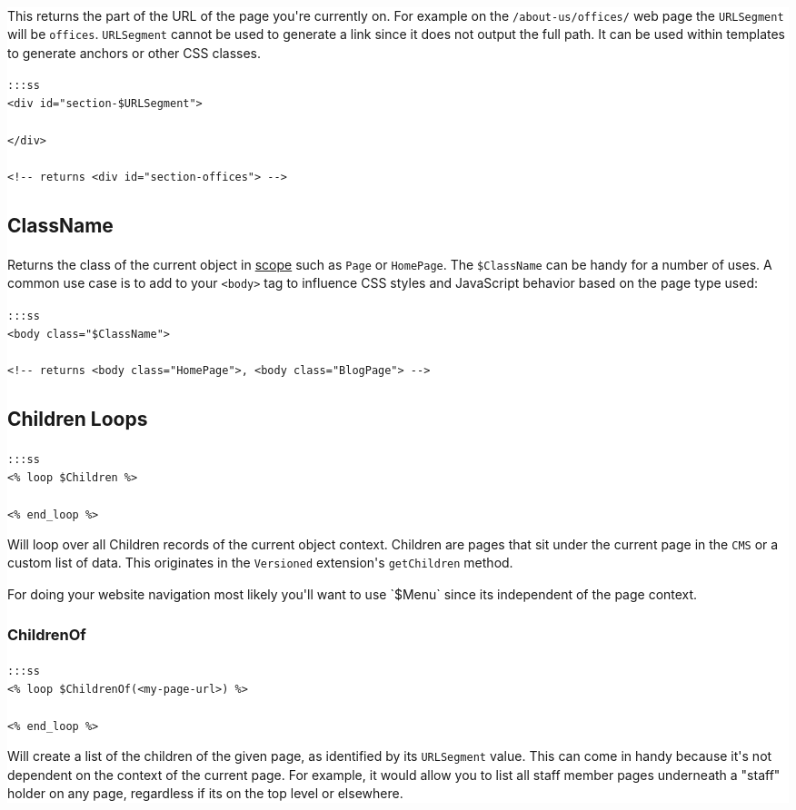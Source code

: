 This returns the part of the URL of the page you're currently on. For example on the `/about-us/offices/` web page the 
`URLSegment` will be `offices`. `URLSegment` cannot be used to generate a link since it does not output the full path.
It can be used within templates to generate anchors or other CSS classes.

	:::ss
	<div id="section-$URLSegment">

	</div>

	<!-- returns <div id="section-offices"> -->

##  ClassName

Returns the class of the current object in [scope](syntax#scope) such as `Page` or `HomePage`. The `$ClassName` can be 
handy for a number of uses. A common use case is to add to your `<body>` tag to influence CSS styles and JavaScript 
behavior based on the page type used:

	:::ss
	<body class="$ClassName">

	<!-- returns <body class="HomePage">, <body class="BlogPage"> -->

## Children Loops

	:::ss
	<% loop $Children %>

	<% end_loop %>

Will loop over all Children records of the current object context. Children are pages that sit under the current page in
the `CMS` or a custom list of data. This originates in the `Versioned` extension's `getChildren` method.

<div class="alert" markdown="1">
For doing your website navigation most likely you'll want to use `$Menu` since its independent of the page 
context.
</div>

### ChildrenOf

	:::ss
	<% loop $ChildrenOf(<my-page-url>) %>

	<% end_loop %>

Will create a list of the children of the given page, as identified by its `URLSegment` value. This can come in handy 
because it's not dependent on the context of the current page. For example, it would allow you to list all staff member 
pages underneath a "staff" holder on any page, regardless if its on the top level or elsewhere.
